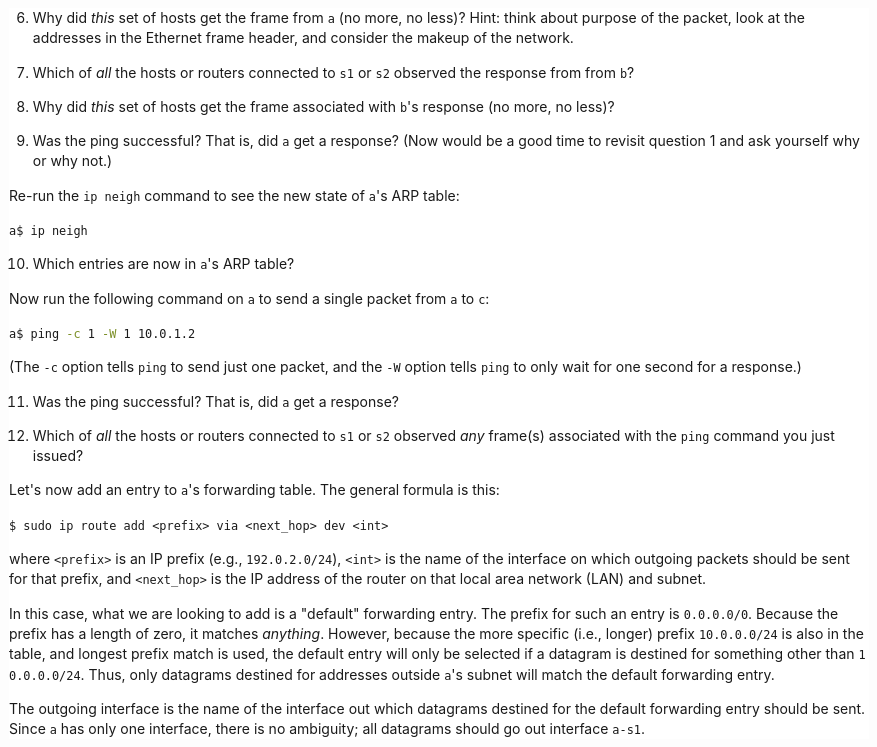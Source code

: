  6. Why did _this_ set of hosts get the frame from `a` (no more, no less)?
    Hint: think about purpose of the packet, look at the addresses in the
    Ethernet frame header, and consider the makeup of the network.

 7. Which of _all_ the hosts or routers connected to `s1` or `s2` observed the
    response from from `b`?

 8. Why did _this_ set of hosts get the frame associated with `b`'s response
    (no more, no less)?

 9. Was the ping successful?  That is, did `a` get a response?  (Now would be a
    good time to revisit question 1 and ask yourself why or why not.)


Re-run the `ip neigh` command to see the new state of `a`'s ARP table:

```bash
a$ ip neigh
```

 10. Which entries are now in `a`'s ARP table?


Now run the following command on `a` to send a single packet from `a` to `c`:

```bash
a$ ping -c 1 -W 1 10.0.1.2
```

(The `-c` option tells `ping` to send just one packet, and the `-W` option
tells `ping` to only wait for one second for a response.)

 11. Was the ping successful?  That is, did `a` get a response?

 12. Which of _all_ the hosts or routers connected to `s1` or `s2` observed
     _any_ frame(s) associated with the `ping` command you just issued?

Let's now add an entry to `a`'s forwarding table.  The general formula is this:

```
$ sudo ip route add <prefix> via <next_hop> dev <int>
```

where `<prefix>` is an IP prefix (e.g., `192.0.2.0/24`), `<int>` is the name of
the interface on which outgoing packets should be sent for that prefix, and
`<next_hop>` is the IP address of the router on that local area network (LAN)
and subnet.

In this case, what we are looking to add is a "default" forwarding entry.  The
prefix for such an entry is `0.0.0.0/0`.  Because the prefix has a length of
zero, it matches _anything_.  However, because the more specific (i.e., longer)
prefix `10.0.0.0/24` is also in the table, and longest prefix match is used,
the default entry will only be selected if a datagram is destined for something
other than `10.0.0.0/24`.  Thus, only datagrams destined for addresses outside
`a`'s subnet will match the default forwarding entry.

The outgoing interface is the name of the interface out which datagrams
destined for the default forwarding entry should be sent.  Since `a` has only
one interface, there is no ambiguity; all datagrams should go out interface
`a-s1`.
